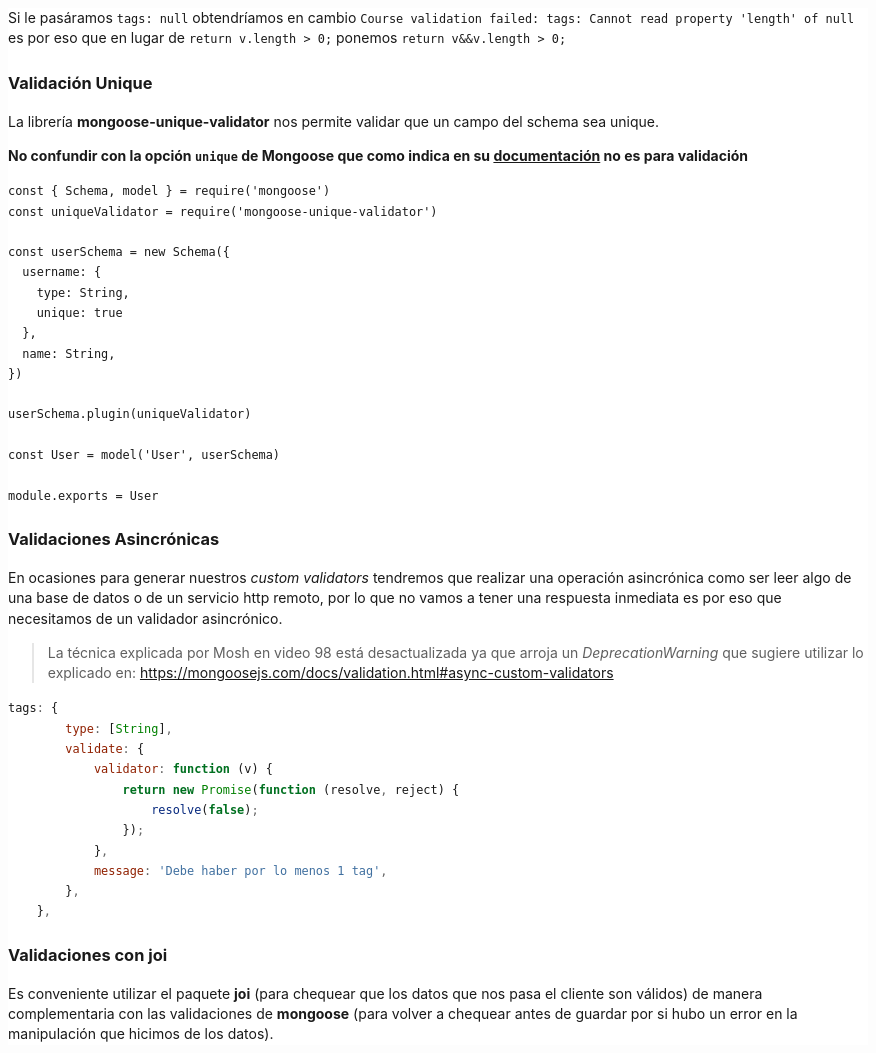 Si le pasáramos `tags: null` obtendríamos en cambio `Course validation failed: tags: Cannot read property 'length' of null` es por eso que en lugar de `return v.length > 0;` ponemos `return v&&v.length > 0;` 

### Validación Unique

La librería **mongoose-unique-validator** nos permite validar que un campo del schema sea unique.

**No confundir con la opción `unique` de Mongoose que como indica en su [documentación](https://mongoosejs.com/docs/validation.html) no es para validación**

```
const { Schema, model } = require('mongoose')
const uniqueValidator = require('mongoose-unique-validator')

const userSchema = new Schema({
  username: {
    type: String,
    unique: true
  },
  name: String,
})

userSchema.plugin(uniqueValidator)

const User = model('User', userSchema)

module.exports = User
```

###  Validaciones Asincrónicas

En ocasiones para generar nuestros *custom validators* tendremos que realizar una operación asincrónica como ser leer algo de una base de datos o de un servicio http remoto, por lo que no vamos a tener una respuesta inmediata es por eso que necesitamos de un validador asincrónico.
> La técnica explicada por Mosh en video 98 está desactualizada ya que arroja un *DeprecationWarning* que sugiere utilizar lo explicado en: https://mongoosejs.com/docs/validation.html#async-custom-validators

```js
tags: {
		type: [String],
		validate: {
			validator: function (v) {
				return new Promise(function (resolve, reject) {
					resolve(false);
				});
			},
			message: 'Debe haber por lo menos 1 tag',
		},
	},
```

### Validaciones con joi
Es conveniente utilizar el paquete **joi** (para chequear que los datos que nos pasa el cliente son válidos) de manera complementaria con las validaciones de **mongoose** (para volver a chequear antes de guardar por si hubo un error en la manipulación que hicimos de los datos).


[^1]: Mosh utiliza el método `update()` pero actualmente obtenemos *DeprecationWarning*.